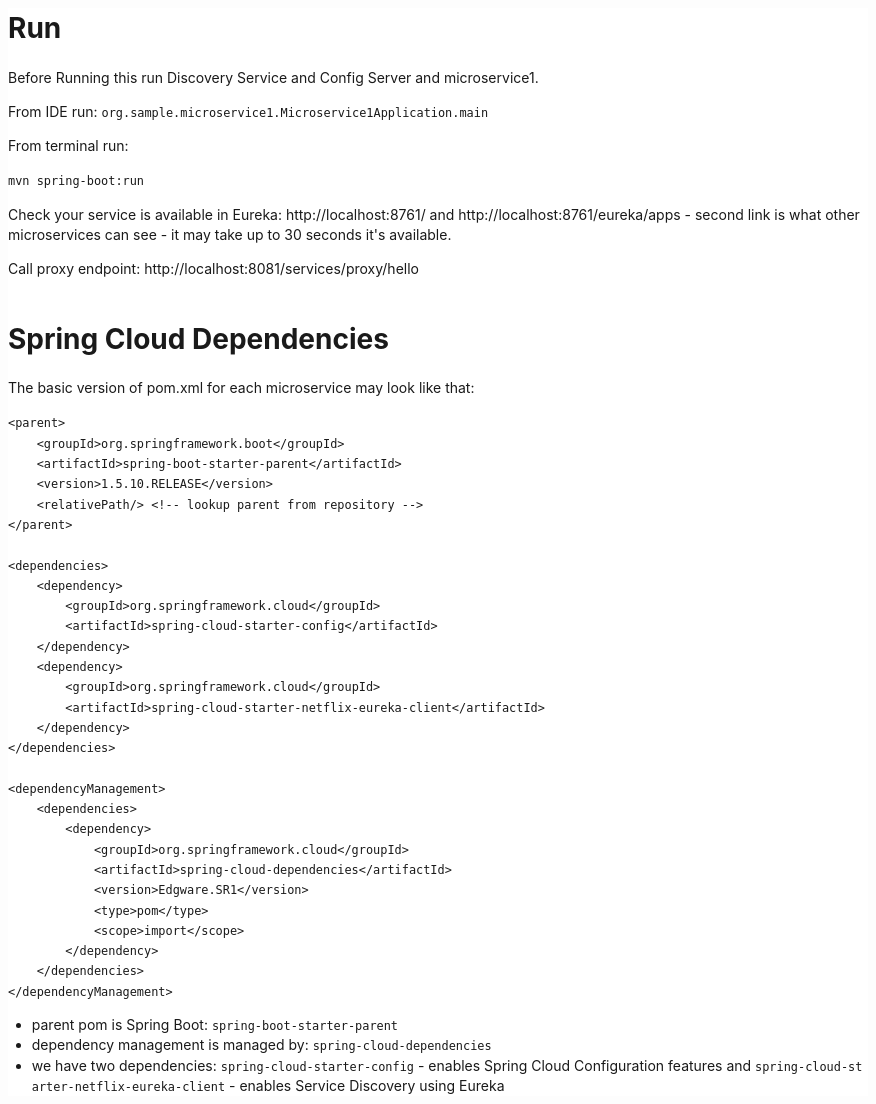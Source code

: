 # Run

Before Running this run Discovery Service and Config Server and microservice1.

From IDE run: `org.sample.microservice1.Microservice1Application.main`

From terminal run:

`mvn spring-boot:run`

Check your service is available in Eureka: http://localhost:8761/ and http://localhost:8761/eureka/apps - second link is what other microservices can see - 
it may take up to 30 seconds it's available. 

Call proxy endpoint: http://localhost:8081/services/proxy/hello

# Spring Cloud Dependencies

The basic version of pom.xml for each microservice may look like that:

    <parent>
    	<groupId>org.springframework.boot</groupId>
    	<artifactId>spring-boot-starter-parent</artifactId>
    	<version>1.5.10.RELEASE</version>
    	<relativePath/> <!-- lookup parent from repository -->
    </parent>
    
    <dependencies>
    	<dependency>
    		<groupId>org.springframework.cloud</groupId>
    		<artifactId>spring-cloud-starter-config</artifactId>
    	</dependency>
    	<dependency>
        	<groupId>org.springframework.cloud</groupId>
        	<artifactId>spring-cloud-starter-netflix-eureka-client</artifactId>
        </dependency>
    </dependencies>
    
    <dependencyManagement>
    	<dependencies>
    		<dependency>
    			<groupId>org.springframework.cloud</groupId>
    			<artifactId>spring-cloud-dependencies</artifactId>
    			<version>Edgware.SR1</version>
    			<type>pom</type>
    			<scope>import</scope>
    		</dependency>
    	</dependencies>
    </dependencyManagement>
 	
 * parent pom is Spring Boot: `spring-boot-starter-parent`
 * dependency management is managed by: `spring-cloud-dependencies`
 * we have two dependencies: `spring-cloud-starter-config` - enables Spring Cloud Configuration features and `spring-cloud-starter-netflix-eureka-client` - enables Service Discovery using Eureka
  
